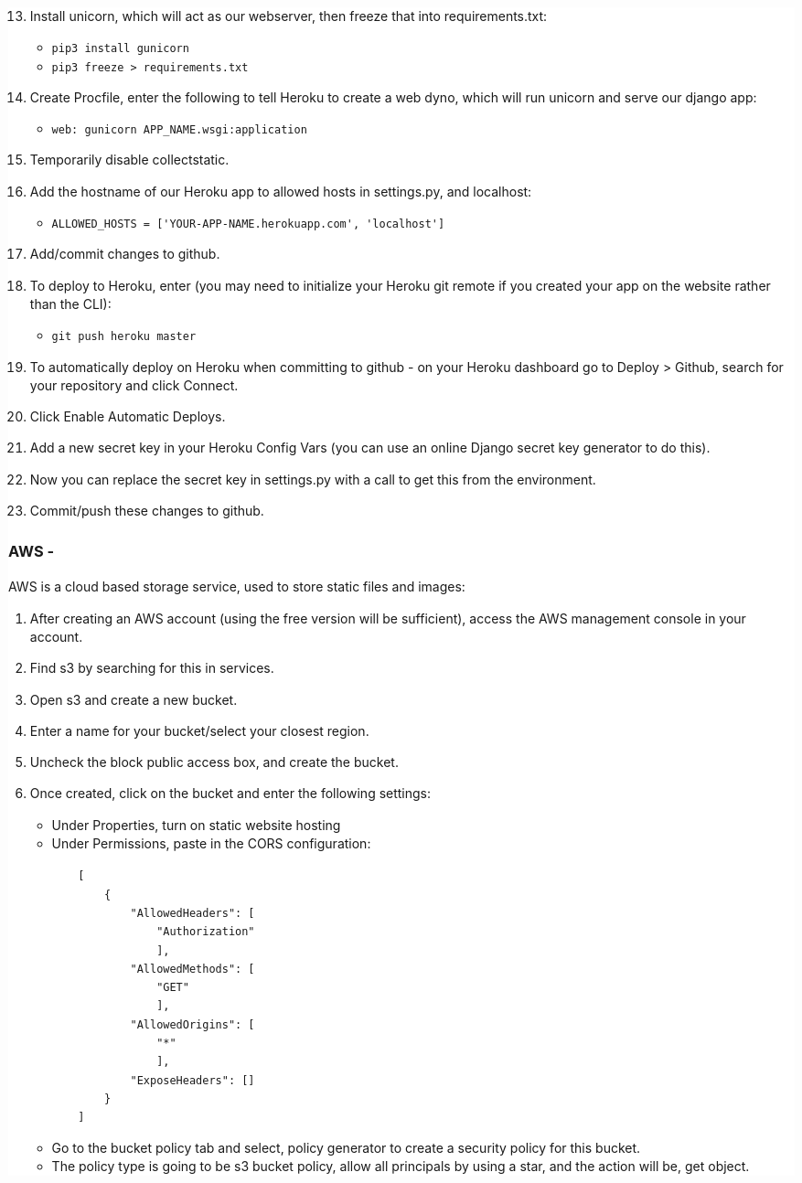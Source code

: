 13. Install unicorn, which will act as our webserver, then freeze that into requirements.txt:
	- ```pip3 install gunicorn```
	- ```pip3 freeze > requirements.txt```

14.	Create Procfile, enter the following to tell Heroku to create a web dyno, which will run unicorn and serve our django app:
	- ```web: gunicorn APP_NAME.wsgi:application```

15. Temporarily disable collectstatic. 

16.	Add the hostname of our Heroku app to allowed hosts in settings.py, and localhost:
	- ```ALLOWED_HOSTS = ['YOUR-APP-NAME.herokuapp.com', 'localhost']```

17.	Add/commit changes to github.

18.	To deploy to Heroku, enter (you may need to initialize your Heroku git remote if you created your app on the website rather than the CLI):
    - ```git push heroku master```

19.	To automatically deploy on Heroku when committing to github - on your Heroku dashboard go to Deploy > Github, search for your repository and click Connect.

20.	Click Enable Automatic Deploys.

21.	Add a new secret key in your Heroku Config Vars (you can use an online Django secret key generator to do this). 

22.	Now you can replace the secret key in settings.py with a call to get this from the environment.

23.	Commit/push these changes to github.

### AWS -

AWS is a cloud based storage service, used to store static files and images:

1. After creating an AWS account (using the free version will be sufficient), access the AWS management console in your account.

2. Find s3 by searching for this in services.

3. Open s3 and create a new bucket.

4. Enter a name for your bucket/select your closest region.

5. Uncheck the block public access box, and create the bucket.

6. Once created, click on the bucket and enter the following settings:
    - Under Properties, turn on static website hosting
	-  Under Permissions, paste in the CORS configuration:
        ```
            [
                {
                    "AllowedHeaders": [
                        "Authorization"
                        ],
                    "AllowedMethods": [
                        "GET"
                        ],
                    "AllowedOrigins": [
                        "*"
                        ],
                    "ExposeHeaders": []
                }
            ] 
        ```
    - Go to the bucket policy tab and select, policy generator to create a security policy for this bucket.
    - The policy type is going to be s3 bucket policy, allow all principals by using a star, and the action will be, get object.